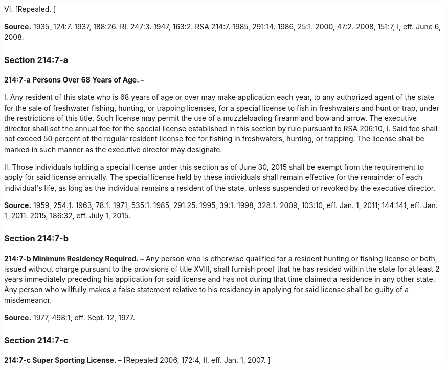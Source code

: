  VI. 
                                             [Repealed.
                                             ]

**Source.** 1935, 124:7. 1937, 188:26. RL 247:3. 1947, 163:2. RSA 214:7.
1985, 291:14. 1986, 25:1. 2000, 47:2. 2008, 151:7, I, eff. June 6, 2008.

### Section 214:7-a

 **214:7-a Persons Over 68 Years of Age. –**
                                             
 I. Any resident of this state who is 68 years of age or over may
make application each year, to any authorized agent of the state for the
sale of freshwater fishing, hunting, or trapping licenses, for a special
license to fish in freshwaters and hunt or trap, under the restrictions
of this title. Such license may permit the use of a muzzleloading
firearm and bow and arrow. The executive director shall set the annual
fee for the special license established in this section by rule pursuant
to RSA 206:10, I. Said fee shall not exceed 50 percent of the regular
resident license fee for fishing in freshwaters, hunting, or trapping.
The license shall be marked in such manner as the executive director may
designate.
                                             
 II. Those individuals holding a special license under this section
as of June 30, 2015 shall be exempt from the requirement to apply for
said license annually. The special license held by these individuals
shall remain effective for the remainder of each individual's life, as
long as the individual remains a resident of the state, unless suspended
or revoked by the executive director.

**Source.** 1959, 254:1. 1963, 78:1. 1971, 535:1. 1985, 291:25. 1995,
39:1. 1998, 328:1. 2009, 103:10, eff. Jan. 1, 2011; 144:141, eff. Jan.
1, 2011. 2015, 186:32, eff. July 1, 2015.

### Section 214:7-b

 **214:7-b Minimum Residency Required. –** Any person who is
otherwise qualified for a resident hunting or fishing license or both,
issued without charge pursuant to the provisions of title XVIII, shall
furnish proof that he has resided within the state for at least 2 years
immediately preceding his application for said license and has not
during that time claimed a residence in any other state. Any person who
willfully makes a false statement relative to his residency in applying
for said license shall be guilty of a misdemeanor.

**Source.** 1977, 498:1, eff. Sept. 12, 1977.

### Section 214:7-c

 **214:7-c Super Sporting License. –** 
                                             [Repealed 2006, 172:4, II,
eff. Jan. 1, 2007.
                                             ]

